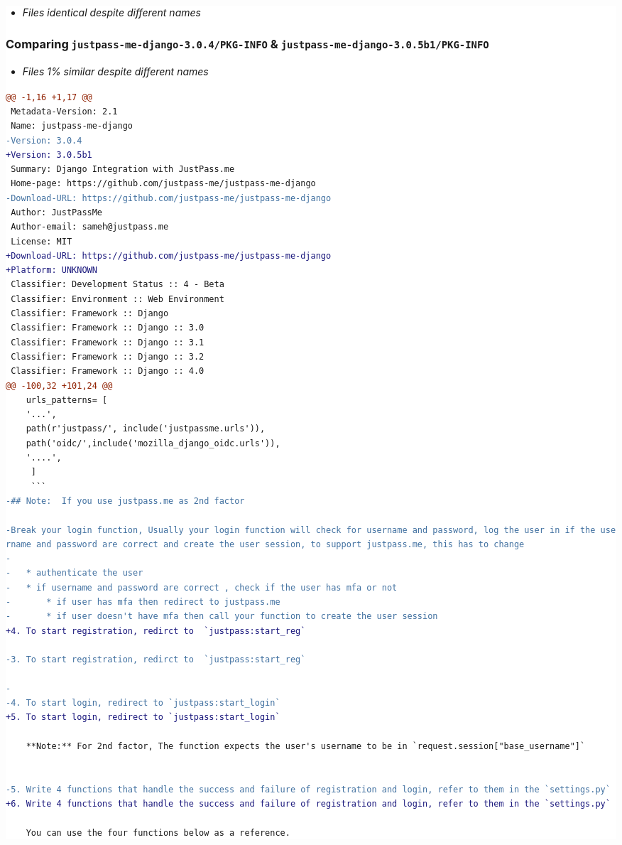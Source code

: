  * *Files identical despite different names*

### Comparing `justpass-me-django-3.0.4/PKG-INFO` & `justpass-me-django-3.0.5b1/PKG-INFO`

 * *Files 1% similar despite different names*

```diff
@@ -1,16 +1,17 @@
 Metadata-Version: 2.1
 Name: justpass-me-django
-Version: 3.0.4
+Version: 3.0.5b1
 Summary: Django Integration with JustPass.me
 Home-page: https://github.com/justpass-me/justpass-me-django
-Download-URL: https://github.com/justpass-me/justpass-me-django
 Author: JustPassMe
 Author-email: sameh@justpass.me
 License: MIT
+Download-URL: https://github.com/justpass-me/justpass-me-django
+Platform: UNKNOWN
 Classifier: Development Status :: 4 - Beta
 Classifier: Environment :: Web Environment
 Classifier: Framework :: Django
 Classifier: Framework :: Django :: 3.0
 Classifier: Framework :: Django :: 3.1
 Classifier: Framework :: Django :: 3.2
 Classifier: Framework :: Django :: 4.0
@@ -100,32 +101,24 @@
    urls_patterns= [
    '...',
    path(r'justpass/', include('justpassme.urls')),
    path('oidc/',include('mozilla_django_oidc.urls')),
    '....',
     ]
     ```
-## Note:  If you use justpass.me as 2nd factor
 
-Break your login function, Usually your login function will check for username and password, log the user in if the username and password are correct and create the user session, to support justpass.me, this has to change
-   
-   * authenticate the user
-   * if username and password are correct , check if the user has mfa or not
-       * if user has mfa then redirect to justpass.me
-       * if user doesn't have mfa then call your function to create the user session
+4. To start registration, redirct to  `justpass:start_reg`
 
-3. To start registration, redirct to  `justpass:start_reg`
 
-
-4. To start login, redirect to `justpass:start_login`
+5. To start login, redirect to `justpass:start_login`
 
    **Note:** For 2nd factor, The function expects the user's username to be in `request.session["base_username"]`
 
 
-5. Write 4 functions that handle the success and failure of registration and login, refer to them in the `settings.py` 
+6. Write 4 functions that handle the success and failure of registration and login, refer to them in the `settings.py` 
 
    You can use the four functions below as a reference.
```
